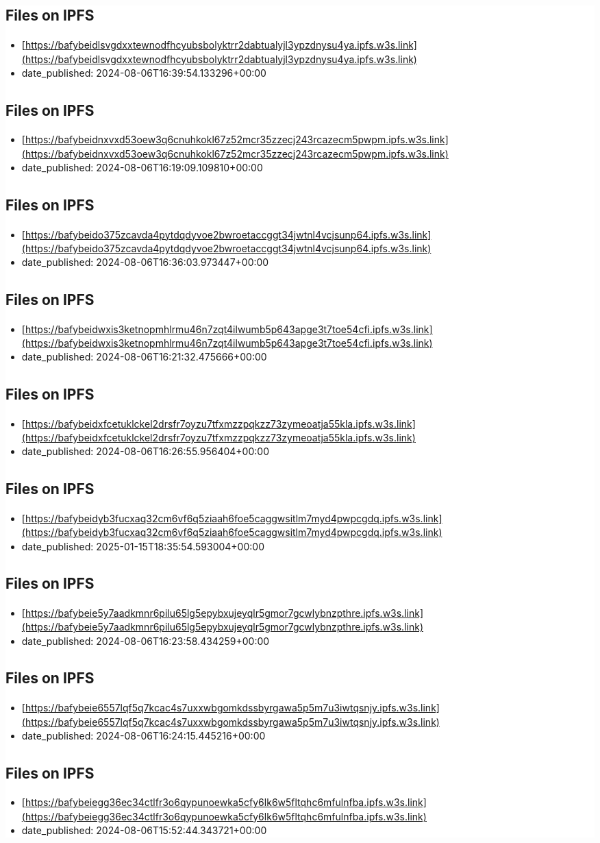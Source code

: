  ## Files on IPFS
 - [https://bafybeidlsvgdxxtewnodfhcyubsbolyktrr2dabtualyjl3ypzdnysu4ya.ipfs.w3s.link](https://bafybeidlsvgdxxtewnodfhcyubsbolyktrr2dabtualyjl3ypzdnysu4ya.ipfs.w3s.link)
 - date_published: 2024-08-06T16:39:54.133296+00:00

 ## Files on IPFS
 - [https://bafybeidnxvxd53oew3q6cnuhkokl67z52mcr35zzecj243rcazecm5pwpm.ipfs.w3s.link](https://bafybeidnxvxd53oew3q6cnuhkokl67z52mcr35zzecj243rcazecm5pwpm.ipfs.w3s.link)
 - date_published: 2024-08-06T16:19:09.109810+00:00

 ## Files on IPFS
 - [https://bafybeido375zcavda4pytdqdyvoe2bwroetaccggt34jwtnl4vcjsunp64.ipfs.w3s.link](https://bafybeido375zcavda4pytdqdyvoe2bwroetaccggt34jwtnl4vcjsunp64.ipfs.w3s.link)
 - date_published: 2024-08-06T16:36:03.973447+00:00

 ## Files on IPFS
 - [https://bafybeidwxis3ketnopmhlrmu46n7zqt4ilwumb5p643apge3t7toe54cfi.ipfs.w3s.link](https://bafybeidwxis3ketnopmhlrmu46n7zqt4ilwumb5p643apge3t7toe54cfi.ipfs.w3s.link)
 - date_published: 2024-08-06T16:21:32.475666+00:00

 ## Files on IPFS
 - [https://bafybeidxfcetuklckel2drsfr7oyzu7tfxmzzpqkzz73zymeoatja55kla.ipfs.w3s.link](https://bafybeidxfcetuklckel2drsfr7oyzu7tfxmzzpqkzz73zymeoatja55kla.ipfs.w3s.link)
 - date_published: 2024-08-06T16:26:55.956404+00:00

 ## Files on IPFS
 - [https://bafybeidyb3fucxaq32cm6vf6q5ziaah6foe5caggwsitlm7myd4pwpcgdq.ipfs.w3s.link](https://bafybeidyb3fucxaq32cm6vf6q5ziaah6foe5caggwsitlm7myd4pwpcgdq.ipfs.w3s.link)
 - date_published: 2025-01-15T18:35:54.593004+00:00

 ## Files on IPFS
 - [https://bafybeie5y7aadkmnr6pilu65lg5epybxujeyqlr5gmor7gcwlybnzpthre.ipfs.w3s.link](https://bafybeie5y7aadkmnr6pilu65lg5epybxujeyqlr5gmor7gcwlybnzpthre.ipfs.w3s.link)
 - date_published: 2024-08-06T16:23:58.434259+00:00

 ## Files on IPFS
 - [https://bafybeie6557lqf5q7kcac4s7uxxwbgomkdssbyrgawa5p5m7u3iwtqsnjy.ipfs.w3s.link](https://bafybeie6557lqf5q7kcac4s7uxxwbgomkdssbyrgawa5p5m7u3iwtqsnjy.ipfs.w3s.link)
 - date_published: 2024-08-06T16:24:15.445216+00:00

 ## Files on IPFS
 - [https://bafybeiegg36ec34ctlfr3o6qypunoewka5cfy6lk6w5fltqhc6mfulnfba.ipfs.w3s.link](https://bafybeiegg36ec34ctlfr3o6qypunoewka5cfy6lk6w5fltqhc6mfulnfba.ipfs.w3s.link)
 - date_published: 2024-08-06T15:52:44.343721+00:00
